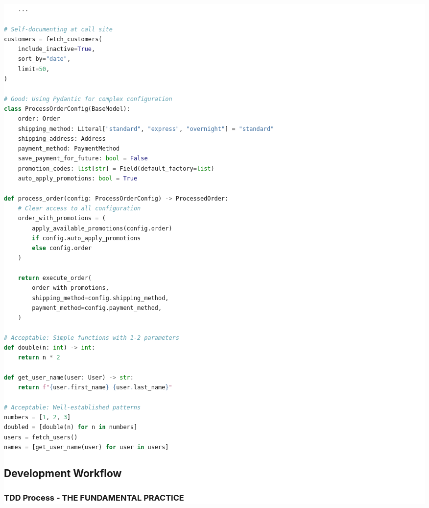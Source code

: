 ```python
    ...

# Self-documenting at call site
customers = fetch_customers(
    include_inactive=True,
    sort_by="date",
    limit=50,
)

# Good: Using Pydantic for complex configuration
class ProcessOrderConfig(BaseModel):
    order: Order
    shipping_method: Literal["standard", "express", "overnight"] = "standard"
    shipping_address: Address
    payment_method: PaymentMethod
    save_payment_for_future: bool = False
    promotion_codes: list[str] = Field(default_factory=list)
    auto_apply_promotions: bool = True

def process_order(config: ProcessOrderConfig) -> ProcessedOrder:
    # Clear access to all configuration
    order_with_promotions = (
        apply_available_promotions(config.order)
        if config.auto_apply_promotions
        else config.order
    )
    
    return execute_order(
        order_with_promotions,
        shipping_method=config.shipping_method,
        payment_method=config.payment_method,
    )

# Acceptable: Simple functions with 1-2 parameters
def double(n: int) -> int:
    return n * 2

def get_user_name(user: User) -> str:
    return f"{user.first_name} {user.last_name}"

# Acceptable: Well-established patterns
numbers = [1, 2, 3]
doubled = [double(n) for n in numbers]
users = fetch_users()
names = [get_user_name(user) for user in users]
```

## Development Workflow

### TDD Process - THE FUNDAMENTAL PRACTICE
